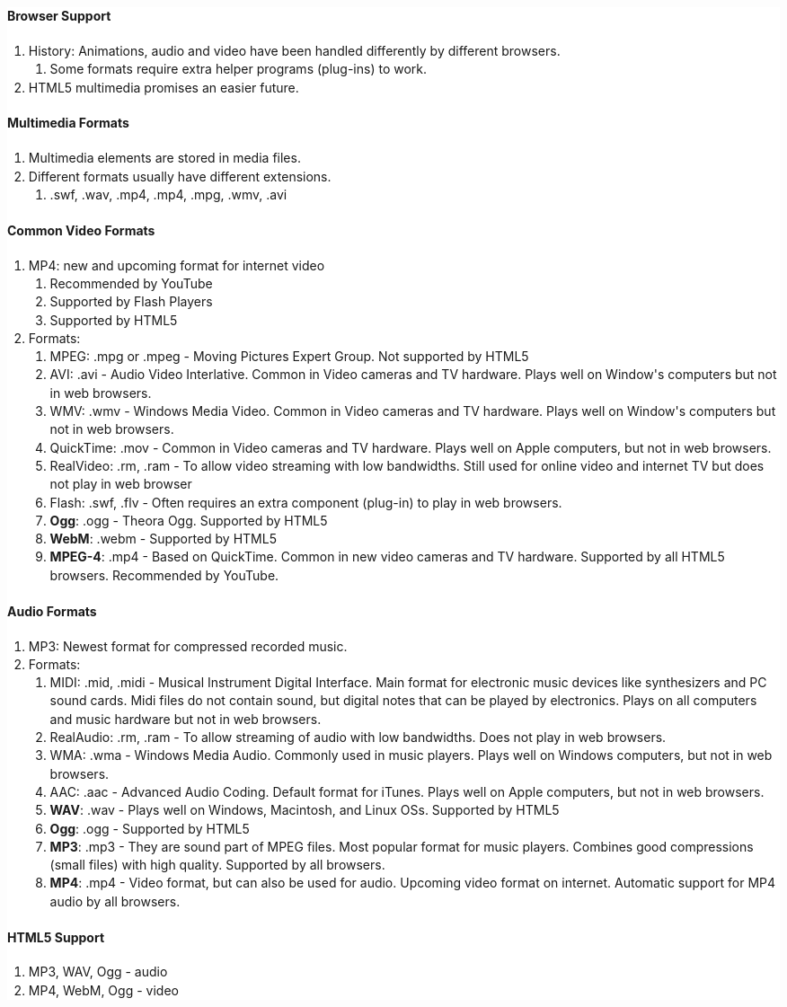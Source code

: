 #### Browser Support ####
1. History: Animations, audio and video have been handled differently by different browsers.
	1. Some formats require extra helper programs (plug-ins) to work.
2. HTML5 multimedia promises an easier future.

#### Multimedia Formats ####
1. Multimedia elements are stored in media files.
2. Different formats usually have different extensions.
	1. .swf, .wav, .mp4, .mp4, .mpg, .wmv, .avi

#### Common Video Formats ####
1. MP4: new and upcoming format for internet video
	1. Recommended by YouTube
	2. Supported by Flash Players
	3. Supported by HTML5
2. Formats:
	1. MPEG: .mpg or .mpeg - Moving Pictures Expert Group. Not supported by HTML5
	2. AVI: .avi - Audio Video Interlative. Common in Video cameras and TV hardware. Plays well on Window's computers but not in web browsers.
	3. WMV: .wmv - Windows Media Video. Common in Video cameras and TV hardware. Plays well on Window's computers but not in web browsers.
	4. QuickTime: .mov - Common in Video cameras and TV hardware. Plays well on Apple computers, but not in web browsers.
	5. RealVideo: .rm, .ram - To allow video streaming with low bandwidths. Still used for online video and internet TV but does not play in web browser
	6. Flash: .swf, .flv - Often requires an extra component (plug-in) to play in web browsers.
	7. **Ogg**: .ogg - Theora Ogg. Supported by HTML5
	8. **WebM**: .webm - Supported by HTML5
	9. **MPEG-4**: .mp4 - Based on QuickTime. Common in new video cameras and TV hardware. Supported by all HTML5 browsers. Recommended by YouTube.

#### Audio Formats ####
1. MP3: Newest format for compressed recorded music.
2. Formats:
	1. MIDI: .mid, .midi - Musical Instrument Digital Interface. Main format for electronic music devices like synthesizers and PC sound cards. Midi files do not contain sound, but digital notes that can be played by electronics. Plays on all computers and music hardware but not in web browsers.
	2. RealAudio: .rm, .ram - To allow streaming of audio with low bandwidths. Does not play in web browsers.
	3. WMA: .wma - Windows Media Audio. Commonly used in music players. Plays well on Windows computers, but not in web browsers.
	4. AAC: .aac - Advanced Audio Coding. Default format for iTunes. Plays well on Apple computers, but not in web browsers.
	5. **WAV**: .wav - Plays well on Windows, Macintosh, and Linux OSs. Supported by HTML5
	6. **Ogg**: .ogg - Supported by HTML5
	7. **MP3**: .mp3 - They are sound part of MPEG files. Most popular format for music players. Combines good compressions (small files) with high quality. Supported by all browsers.
	8. **MP4**: .mp4 - Video format, but can also be used for audio. Upcoming video format on internet. Automatic support for MP4 audio by all browsers.

#### HTML5 Support ####
1. MP3, WAV, Ogg - audio
2. MP4, WebM, Ogg - video
